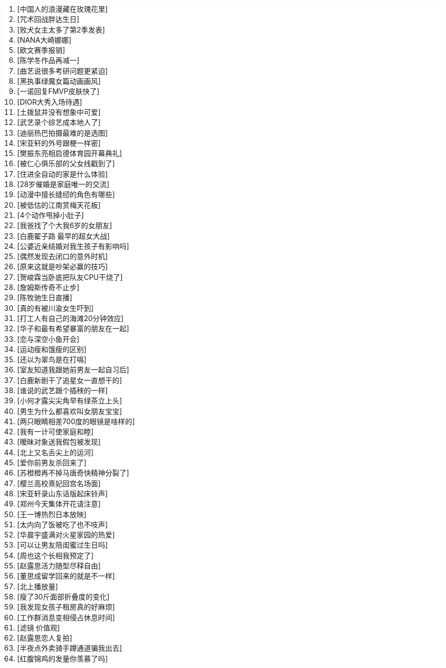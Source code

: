 1. [中国人的浪漫藏在玫瑰花里]
1. [咒术回战胖达生日]
1. [败犬女主太多了第2季发表]
1. [NANA大崎娜娜]
1. [欧文赛季报销]
1. [陈学冬作品再减一]
1. [曲艺说很多考研问题更紧迫]
1. [黑执事绿魔女篇动画画风]
1. [一诺回复FMVP皮肤快了]
1. [DIOR大秀入场待遇]
1. [土拨鼠并没有想象中可爱]
1. [武艺录个综艺成本地人了]
1. [迪丽热巴拍摄最难的是选图]
1. [宋亚轩的外号跟梗一样密]
1. [樊振东亮相启德体育园开幕典礼]
1. [被仁心俱乐部的父女线戳到了]
1. [住进全自动的家是什么体验]
1. [28岁催婚是家庭唯一的交流]
1. [动漫中擅长缝纫的角色有哪些]
1. [被低估的江南赏梅天花板]
1. [4个动作甩掉小肚子]
1. [我爸找了个大我6岁的女朋友]
1. [白鹿翟子路 最早的超女大战]
1. [公婆近亲结婚对我生孩子有影响吗]
1. [偶然发现去闭口的意外时机]
1. [原来这就是吵架必赢的技巧]
1. [贺峻霖当卧底把队友CPU干烧了]
1. [詹姆斯传奇不止步]
1. [陈牧驰生日直播]
1. [真的有被川渝女生吓到]
1. [打工人有自己的海滩20分钟效应]
1. [华子和最有希望暴富的朋友在一起]
1. [恋与深空小鱼开会]
1. [运动瘦和饿瘦的区别]
1. [还以为翠鸟是在打嗝]
1. [室友知道我跟她前男友一起自习后]
1. [白鹿新剧干了追星女一直想干的]
1. [谁说的武艺跟个插秧的一样]
1. [小何才露尖尖角早有绿茶立上头]
1. [男生为什么都喜欢叫女朋友宝宝]
1. [两只眼睛相差700度的眼镜是啥样的]
1. [我有一计可使家庭和睦]
1. [暧昧对象送我假包被发现]
1. [北上又名舌尖上的运河]
1. [爱你前男友杀回来了]
1. [苏橙橙再不掉马唐奇快精神分裂了]
1. [樱兰高校熹妃回宫名场面]
1. [宋亚轩录山东话版起床铃声]
1. [郑州今天集体开花请注意]
1. [王一博热烈日本放映]
1. [太内向了饭被吃了也不吱声]
1. [华晨宇盛满对火星家园的热爱]
1. [可以让男友陪闺蜜过生日吗]
1. [周也这个长相我预定了]
1. [赵露思活力随型尽释自由]
1. [董思成留学回来的就是不一样]
1. [北上播放量]
1. [瘦了30斤面部折叠度的变化]
1. [我发现女孩子租房真的好麻烦]
1. [工作群消息变相侵占休息时间]
1. [滤镜 价值观]
1. [赵露思恋人复拍]
1. [半夜点外卖骑手蹲通道骗我出去]
1. [红腹锦鸡的发量你羡慕了吗]